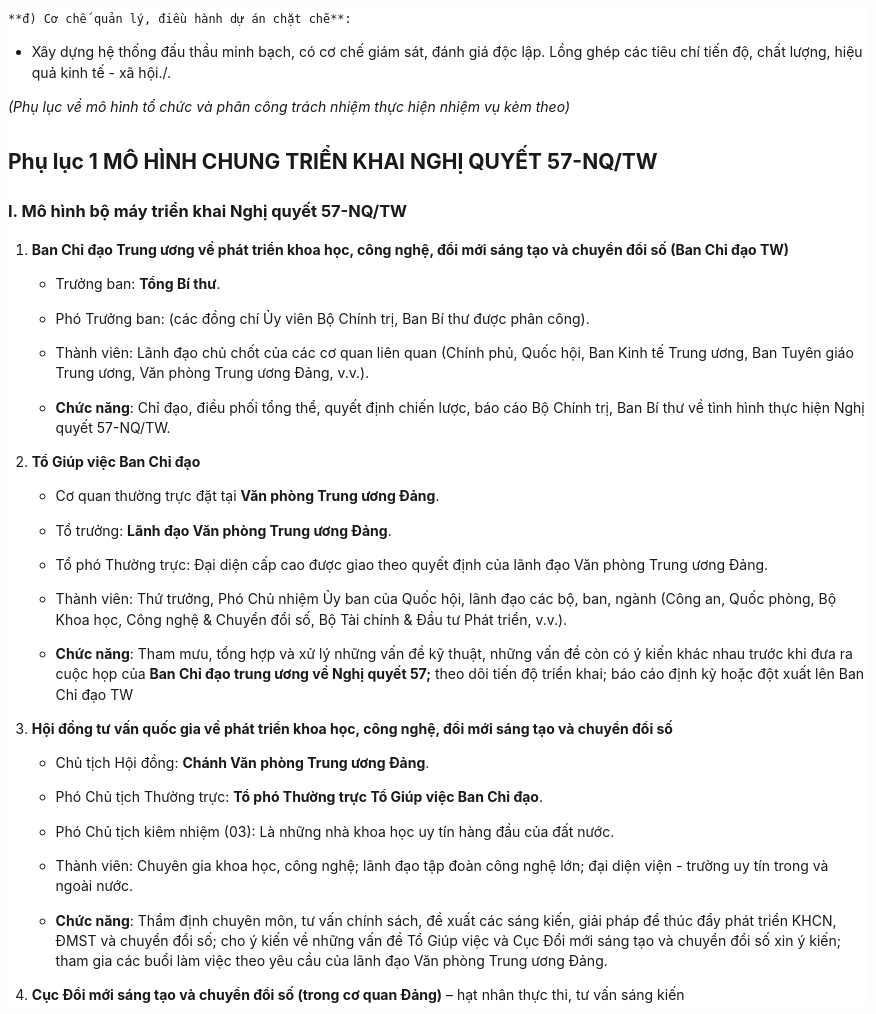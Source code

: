     **đ) Cơ chế quản lý, điều hành dự án chặt chẽ**:

* Xây dựng hệ thống đấu thầu minh bạch, có cơ chế giám sát, đánh giá độc lập. Lồng ghép các tiêu chí tiến độ, chất lượng, hiệu quả kinh tế \- xã hội./.

*(Phụ lục về mô hình tổ chức và phân công trách nhiệm thực hiện nhiệm vụ kèm theo)*

## **Phụ lục 1** **MÔ HÌNH CHUNG TRIỂN KHAI NGHỊ QUYẾT 57-NQ/TW**

### **I. Mô hình bộ máy triển khai Nghị quyết 57-NQ/TW**

1. **Ban Chỉ đạo Trung ương về phát triển khoa học, công nghệ, đổi mới sáng tạo và chuyển đổi số (Ban Chỉ đạo TW)**

   * Trưởng ban: **Tổng Bí thư**.

   * Phó Trưởng ban: (các đồng chí Ủy viên Bộ Chính trị, Ban Bí thư được phân công).

   * Thành viên: Lãnh đạo chủ chốt của các cơ quan liên quan (Chính phủ, Quốc hội, Ban Kinh tế Trung ương, Ban Tuyên giáo Trung ương, Văn phòng Trung ương Đảng, v.v.).

   * **Chức năng**: Chỉ đạo, điều phối tổng thể, quyết định chiến lược, báo cáo Bộ Chính trị, Ban Bí thư về tình hình thực hiện Nghị quyết 57-NQ/TW.

2. **Tổ Giúp việc Ban Chỉ đạo**

   * Cơ quan thường trực đặt tại **Văn phòng Trung ương Đảng**.

   * Tổ trưởng: **Lãnh đạo Văn phòng Trung ương Đảng**.

   * Tổ phó Thường trực: Đại diện cấp cao được giao theo quyết định của lãnh đạo Văn phòng Trung ương Đảng.

   * Thành viên: Thứ trưởng, Phó Chủ nhiệm Ủy ban của Quốc hội, lãnh đạo các bộ, ban, ngành (Công an, Quốc phòng, Bộ Khoa học, Công nghệ & Chuyển đổi số, Bộ Tài chính & Đầu tư Phát triển, v.v.).

   * **Chức năng**: Tham mưu, tổng hợp và xử lý những vấn đề kỹ thuật, những vấn đề còn có ý kiến khác nhau trước khi đưa ra cuộc họp của **Ban Chỉ đạo trung ương về Nghị quyết 57;** theo dõi tiến độ triển khai; báo cáo định kỳ hoặc đột xuất lên Ban Chỉ đạo TW

3. **Hội đồng tư vấn quốc gia về phát triển khoa học, công nghệ, đổi mới sáng tạo và chuyển đổi số**

   * Chủ tịch Hội đồng: **Chánh Văn phòng Trung ương Đảng**.

   * Phó Chủ tịch Thường trực: **Tổ phó Thường trực Tổ Giúp việc Ban Chỉ đạo**.

   * Phó Chủ tịch kiêm nhiệm (03): Là những nhà khoa học uy tín hàng đầu của đất nước.

   * Thành viên: Chuyên gia khoa học, công nghệ; lãnh đạo tập đoàn công nghệ lớn; đại diện viện \- trường uy tín trong và ngoài nước.

   * **Chức năng**: Thẩm định chuyên môn, tư vấn chính sách, đề xuất các sáng kiến, giải pháp để thúc đẩy phát triển KHCN, ĐMST và chuyển đổi số; cho ý kiến về những vấn đề Tổ Giúp việc và Cục Đổi mới sáng tạo và chuyển đổi số xin ý kiến; tham gia các buổi làm việc theo yêu cầu của lãnh đạo Văn phòng Trung ương Đảng.

4. **Cục Đổi mới sáng tạo và chuyển đổi số (trong cơ quan Đảng)** – hạt nhân thực thi, tư vấn sáng kiến
